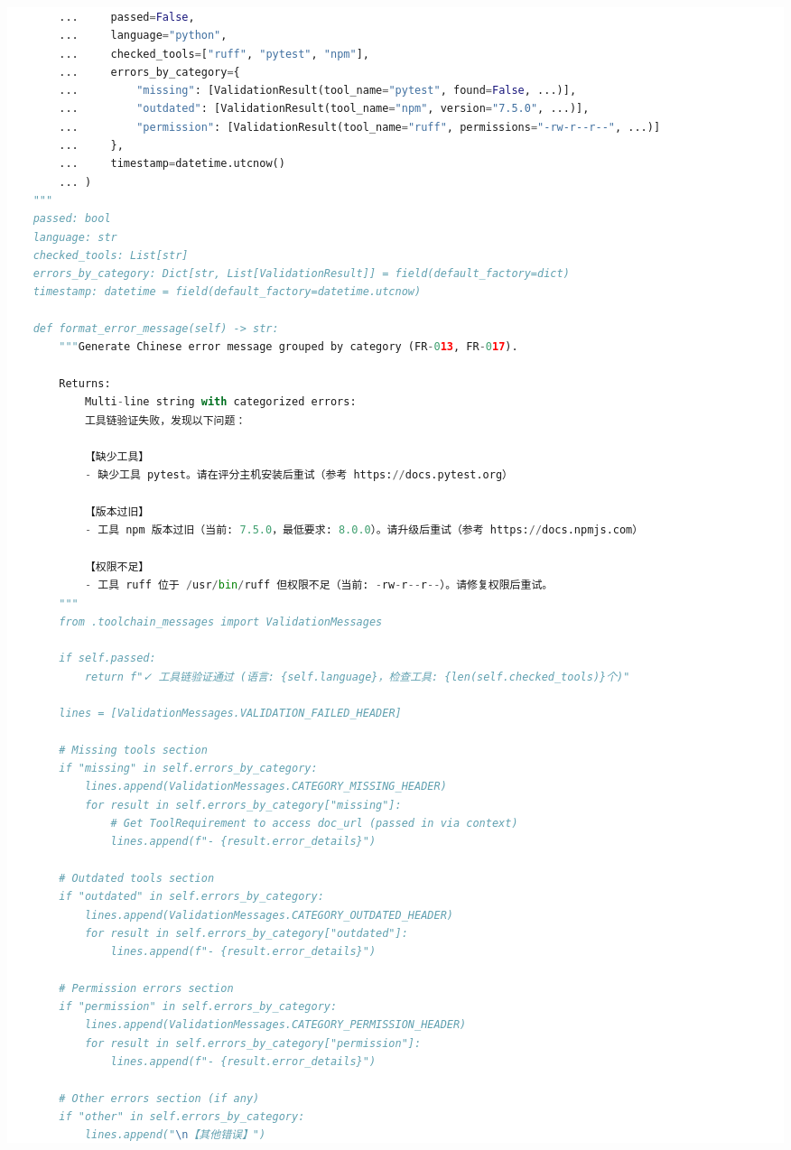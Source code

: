```python
        ...     passed=False,
        ...     language="python",
        ...     checked_tools=["ruff", "pytest", "npm"],
        ...     errors_by_category={
        ...         "missing": [ValidationResult(tool_name="pytest", found=False, ...)],
        ...         "outdated": [ValidationResult(tool_name="npm", version="7.5.0", ...)],
        ...         "permission": [ValidationResult(tool_name="ruff", permissions="-rw-r--r--", ...)]
        ...     },
        ...     timestamp=datetime.utcnow()
        ... )
    """
    passed: bool
    language: str
    checked_tools: List[str]
    errors_by_category: Dict[str, List[ValidationResult]] = field(default_factory=dict)
    timestamp: datetime = field(default_factory=datetime.utcnow)

    def format_error_message(self) -> str:
        """Generate Chinese error message grouped by category (FR-013, FR-017).

        Returns:
            Multi-line string with categorized errors:
            工具链验证失败，发现以下问题：

            【缺少工具】
            - 缺少工具 pytest。请在评分主机安装后重试（参考 https://docs.pytest.org）

            【版本过旧】
            - 工具 npm 版本过旧（当前: 7.5.0，最低要求: 8.0.0）。请升级后重试（参考 https://docs.npmjs.com）

            【权限不足】
            - 工具 ruff 位于 /usr/bin/ruff 但权限不足（当前: -rw-r--r--）。请修复权限后重试。
        """
        from .toolchain_messages import ValidationMessages

        if self.passed:
            return f"✓ 工具链验证通过 (语言: {self.language}，检查工具: {len(self.checked_tools)}个)"

        lines = [ValidationMessages.VALIDATION_FAILED_HEADER]

        # Missing tools section
        if "missing" in self.errors_by_category:
            lines.append(ValidationMessages.CATEGORY_MISSING_HEADER)
            for result in self.errors_by_category["missing"]:
                # Get ToolRequirement to access doc_url (passed in via context)
                lines.append(f"- {result.error_details}")

        # Outdated tools section
        if "outdated" in self.errors_by_category:
            lines.append(ValidationMessages.CATEGORY_OUTDATED_HEADER)
            for result in self.errors_by_category["outdated"]:
                lines.append(f"- {result.error_details}")

        # Permission errors section
        if "permission" in self.errors_by_category:
            lines.append(ValidationMessages.CATEGORY_PERMISSION_HEADER)
            for result in self.errors_by_category["permission"]:
                lines.append(f"- {result.error_details}")

        # Other errors section (if any)
        if "other" in self.errors_by_category:
            lines.append("\n【其他错误】")
```